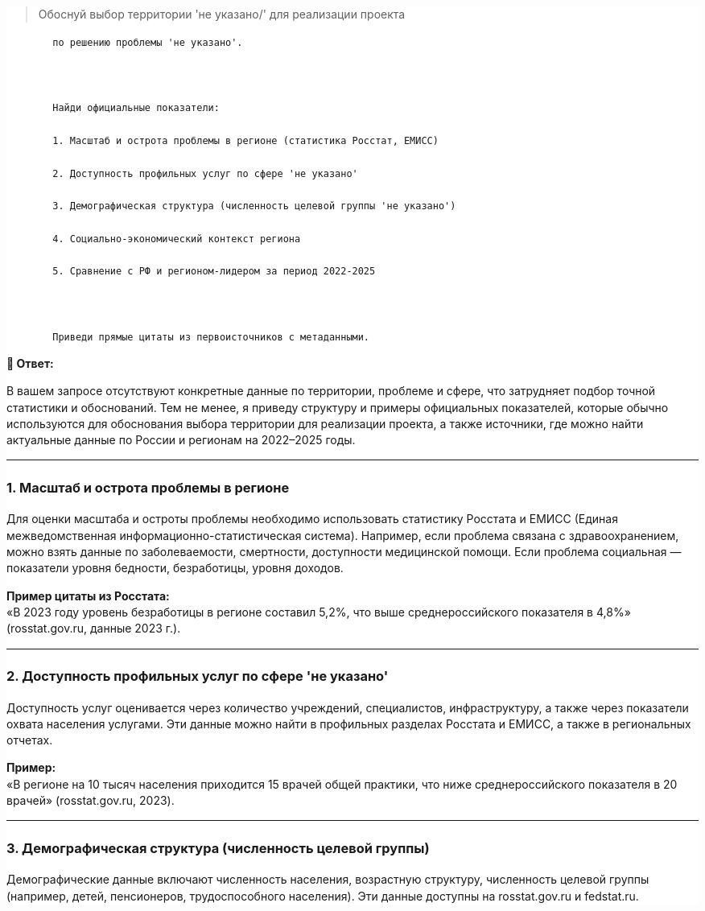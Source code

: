 > Обоснуй выбор территории 'не указано/' для реализации проекта

            по решению проблемы 'не указано'.



            Найди официальные показатели:

            1. Масштаб и острота проблемы в регионе (статистика Росстат, ЕМИСС)

            2. Доступность профильных услуг по сфере 'не указано'

            3. Демографическая структура (численность целевой группы 'не указано')

            4. Социально-экономический контекст региона

            5. Сравнение с РФ и регионом-лидером за период 2022-2025



            Приведи прямые цитаты из первоисточников с метаданными.

**💬 Ответ:**

В вашем запросе отсутствуют конкретные данные по территории, проблеме и сфере, что затрудняет подбор точной статистики и обоснований. Тем не менее, я приведу структуру и примеры официальных показателей, которые обычно используются для обоснования выбора территории для реализации проекта, а также источники, где можно найти актуальные данные по России и регионам на 2022–2025 годы.

---

### 1. Масштаб и острота проблемы в регионе  
Для оценки масштаба и остроты проблемы необходимо использовать статистику Росстата и ЕМИСС (Единая межведомственная информационно-статистическая система). Например, если проблема связана с здравоохранением, можно взять данные по заболеваемости, смертности, доступности медицинской помощи. Если проблема социальная — показатели уровня бедности, безработицы, уровня доходов.

**Пример цитаты из Росстата:**  
«В 2023 году уровень безработицы в регионе составил 5,2%, что выше среднероссийского показателя в 4,8%» (rosstat.gov.ru, данные 2023 г.).

---

### 2. Доступность профильных услуг по сфере 'не указано'  
Доступность услуг оценивается через количество учреждений, специалистов, инфраструктуру, а также через показатели охвата населения услугами. Эти данные можно найти в профильных разделах Росстата и ЕМИСС, а также в региональных отчетах.

**Пример:**  
«В регионе на 10 тысяч населения приходится 15 врачей общей практики, что ниже среднероссийского показателя в 20 врачей» (rosstat.gov.ru, 2023).

---

### 3. Демографическая структура (численность целевой группы)  
Демографические данные включают численность населения, возрастную структуру, численность целевой группы (например, детей, пенсионеров, трудоспособного населения). Эти данные доступны на rosstat.gov.ru и fedstat.ru.
